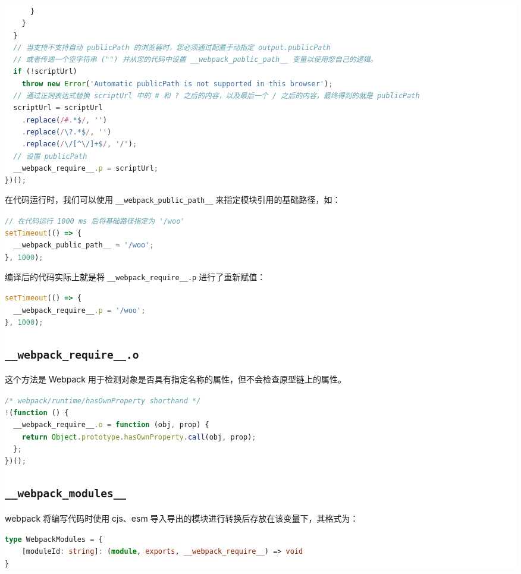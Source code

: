 ```js
      }
    }
  }
  // 当支持不支持自动 publicPath 的浏览器时，您必须通过配置手动指定 output.publicPath
  // 或者传递一个空字符串 ("") 并从您的代码中设置 __webpack_public_path__ 变量以使用您自己的逻辑。
  if (!scriptUrl)
    throw new Error('Automatic publicPath is not supported in this browser');
  // 通过正则表达式替换 scriptUrl 中的 # 和 ? 之后的内容，以及最后一个 / 之后的内容，最终得到的就是 publicPath
  scriptUrl = scriptUrl
    .replace(/#.*$/, '')
    .replace(/\?.*$/, '')
    .replace(/\/[^\/]+$/, '/');
  // 设置 publicPath
  __webpack_require__.p = scriptUrl;
})();
```

在代码运行时，我们可以使用 `__webpack_public_path__` 来指定模块引用的基础路径，如：

```js
// 在代码运行 1000 ms 后将基础路径指定为 '/woo'
setTimeout(() => {
  __webpack_public_path__ = '/woo';
}, 1000);
```

编译后的代码实际上就是将 `__webpack_require__.p` 进行了重新赋值：

```js
setTimeout(() => {
  __webpack_require__.p = '/woo';
}, 1000);
```

## `__webpack_require__.o`

这个方法是 Webpack 用于检测对象是否具有指定名称的属性，但不会检查原型链上的属性。

```js
/* webpack/runtime/hasOwnProperty shorthand */
!(function () {
  __webpack_require__.o = function (obj, prop) {
    return Object.prototype.hasOwnProperty.call(obj, prop);
  };
})();
```

## `__webpack_modules__`

webpack 将编写代码时使用 cjs、esm 导入导出的模块进行转换后存放在该变量下，其格式为：

```ts
type WebpackModules = {
	[moduleId: string]: (module, exports, __webpack_require__) => void
}
```
